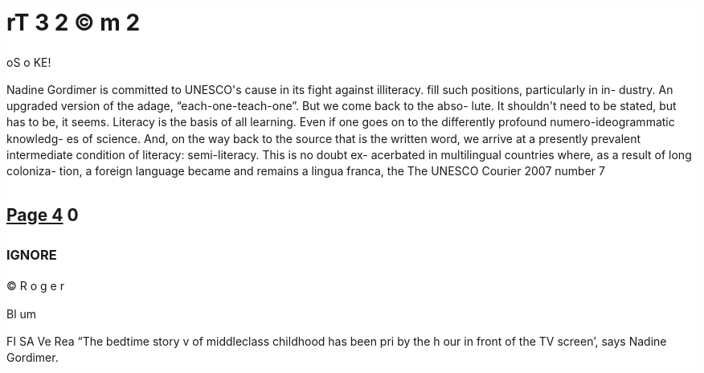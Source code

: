     
rT 
3 
2 
© 
m 
2 
= 
oS 
o KE! 
  
Nadine Gordimer is committed to UNESCO's 
cause in its fight against illiteracy. 
fill such positions, particularly in in- 
dustry. An upgraded version of the 
adage, “each-one-teach-one”. 
But we come back to the abso- 
lute. It shouldn't need to be stated, 
but has to be, it seems. Literacy is 
the basis of all learning. Even if one 
goes on to the differently profound 
numero-ideogrammatic knowledg- 
es of science. 
And, on the way back to the 
source that is the written word, 
we arrive at a presently prevalent 
intermediate condition of literacy: 
semi-literacy. This is no doubt ex- 
acerbated in multilingual countries 
where, as a result of long coloniza- 
tion, a foreign language became 
and remains a lingua franca, the 
The UNESCO Courier 2007 number 7

## [Page 4](https://demo.humlab.umu.se/courier/185885eng.pdf#page=4) 0

### IGNORE

©
R
o
g
e
r
 
Bl
um
 
FI SA Ve Rea 
“The bedtime story v of middleclass childhood has been pri by the h our in front of the 
TV screen’, says Nadine Gordimer. 

